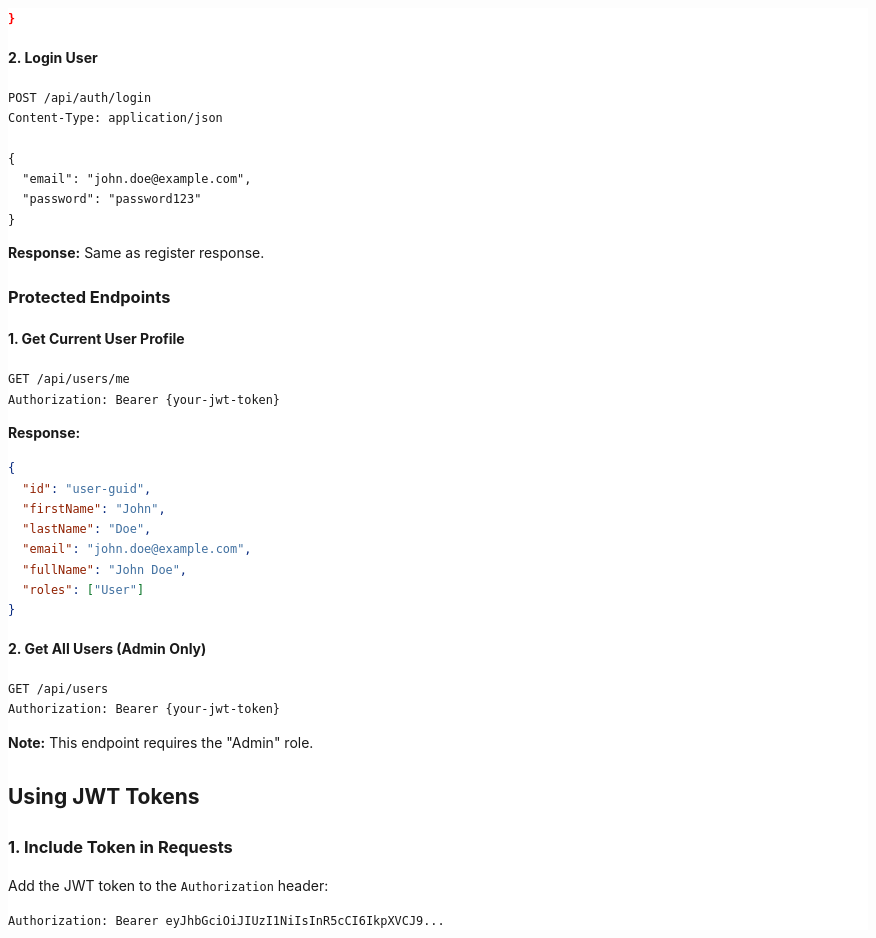 ```json
}
```

#### 2. Login User
```http
POST /api/auth/login
Content-Type: application/json

{
  "email": "john.doe@example.com",
  "password": "password123"
}
```

**Response:** Same as register response.

### Protected Endpoints

#### 1. Get Current User Profile
```http
GET /api/users/me
Authorization: Bearer {your-jwt-token}
```

**Response:**
```json
{
  "id": "user-guid",
  "firstName": "John",
  "lastName": "Doe",
  "email": "john.doe@example.com",
  "fullName": "John Doe",
  "roles": ["User"]
}
```

#### 2. Get All Users (Admin Only)
```http
GET /api/users
Authorization: Bearer {your-jwt-token}
```

**Note:** This endpoint requires the "Admin" role.

## Using JWT Tokens

### 1. Include Token in Requests

Add the JWT token to the `Authorization` header:

```http
Authorization: Bearer eyJhbGciOiJIUzI1NiIsInR5cCI6IkpXVCJ9...
```
